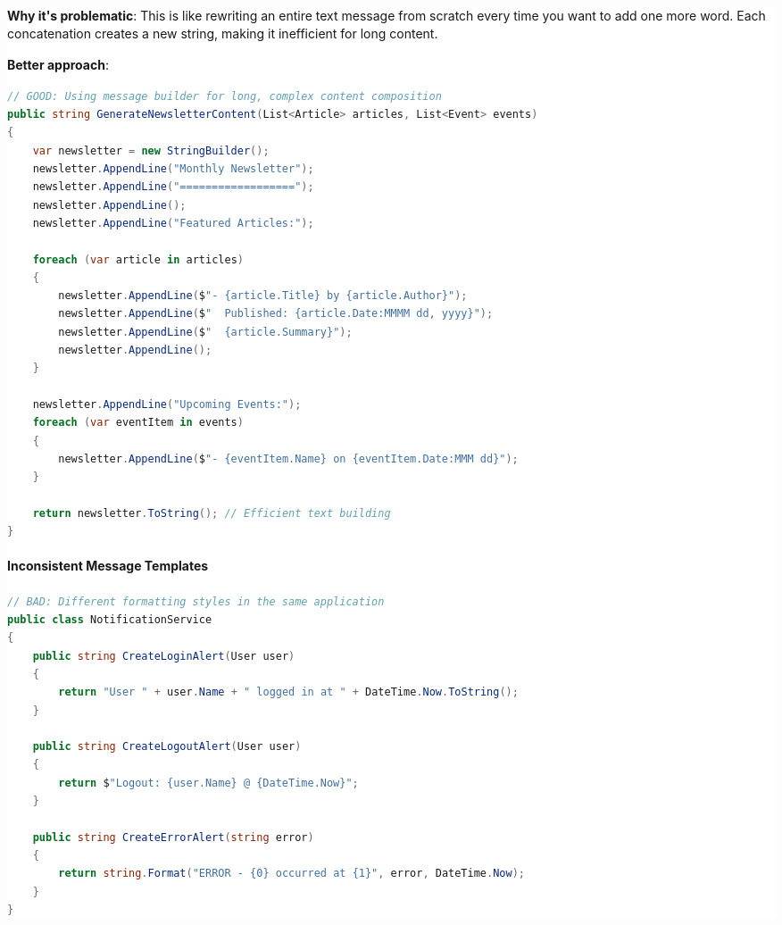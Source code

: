 **Why it's problematic**: This is like rewriting an entire text message from scratch every time you want to add one more word. Each concatenation creates a new string, making it inefficient for long content.

**Better approach**:

```csharp
// GOOD: Using message builder for long, complex content composition
public string GenerateNewsletterContent(List<Article> articles, List<Event> events)
{
    var newsletter = new StringBuilder();
    newsletter.AppendLine("Monthly Newsletter");
    newsletter.AppendLine("==================");
    newsletter.AppendLine();
    newsletter.AppendLine("Featured Articles:");
    
    foreach (var article in articles)
    {
        newsletter.AppendLine($"- {article.Title} by {article.Author}");
        newsletter.AppendLine($"  Published: {article.Date:MMMM dd, yyyy}");
        newsletter.AppendLine($"  {article.Summary}");
        newsletter.AppendLine();
    }
    
    newsletter.AppendLine("Upcoming Events:");
    foreach (var eventItem in events)
    {
        newsletter.AppendLine($"- {eventItem.Name} on {eventItem.Date:MMM dd}");
    }
    
    return newsletter.ToString(); // Efficient text building
}
```

#### Inconsistent Message Templates

```csharp
// BAD: Different formatting styles in the same application
public class NotificationService
{
    public string CreateLoginAlert(User user)
    {
        return "User " + user.Name + " logged in at " + DateTime.Now.ToString();
    }
    
    public string CreateLogoutAlert(User user) 
    {
        return $"Logout: {user.Name} @ {DateTime.Now}";
    }
    
    public string CreateErrorAlert(string error)
    {
        return string.Format("ERROR - {0} occurred at {1}", error, DateTime.Now);
    }
}
```
